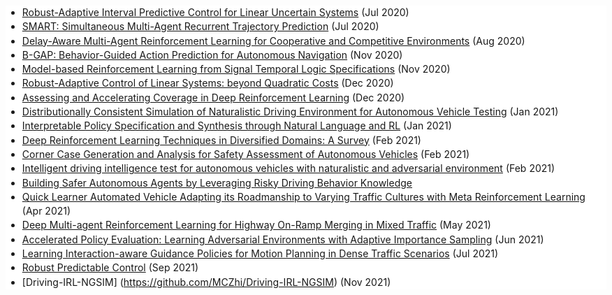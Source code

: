 *   [Robust-Adaptive Interval Predictive Control for Linear Uncertain Systems](https://arxiv.org/abs/2007.10401) (Jul 2020)
*   [SMART: Simultaneous Multi-Agent Recurrent Trajectory Prediction](https://arxiv.org/abs/2007.13078) (Jul 2020)
*   [Delay-Aware Multi-Agent Reinforcement Learning for Cooperative and Competitive Environments](https://arxiv.org/abs/2005.05441) (Aug 2020)
*   [B-GAP: Behavior-Guided Action Prediction for Autonomous Navigation](https://arxiv.org/abs/2011.03748) (Nov 2020)
*   [Model-based Reinforcement Learning from Signal Temporal Logic Specifications](https://arxiv.org/abs/2011.04950) (Nov 2020)
*   [Robust-Adaptive Control of Linear Systems: beyond Quadratic Costs](https://arxiv.org/abs/2002.10816) (Dec 2020)
*   [Assessing and Accelerating Coverage in Deep Reinforcement Learning](https://arxiv.org/abs/2012.00724) (Dec 2020)
*   [Distributionally Consistent Simulation of Naturalistic Driving Environment for Autonomous Vehicle Testing](https://arxiv.org/abs/2101.02828) (Jan 2021)
*   [Interpretable Policy Specification and Synthesis through Natural Language and RL](https://arxiv.org/abs/2101.07140) (Jan 2021)
*   [Deep Reinforcement Learning Techniques in Diversified Domains: A Survey](https://link.springer.com/article/10.1007/s11831-021-09552-3) (Feb 2021)
*   [Corner Case Generation and Analysis for Safety Assessment of Autonomous Vehicles](https://arxiv.org/abs/2102.03483) (Feb 2021)
*   [Intelligent driving intelligence test for autonomous vehicles with naturalistic and adversarial environment](https://www.nature.com/articles/s41467-021-21007-8) (Feb 2021)
*   [Building Safer Autonomous Agents by Leveraging Risky Driving Behavior Knowledge](https://arxiv.org/abs/2103.10245)
*   [Quick Learner Automated Vehicle Adapting its Roadmanship to Varying Traffic Cultures with Meta Reinforcement Learning](https://arxiv.org/abs/2104.08876) (Apr 2021)
*   [Deep Multi-agent Reinforcement Learning for Highway On-Ramp Merging in Mixed Traffic](https://arxiv.org/abs/2105.05701) (May 2021)
*   [Accelerated Policy Evaluation: Learning Adversarial Environments with Adaptive Importance Sampling](https://arxiv.org/abs/2106.10566) (Jun 2021)
*   [Learning Interaction-aware Guidance Policies for Motion Planning in Dense Traffic Scenarios](https://arxiv.org/abs/2107.04538) (Jul 2021)
*   [Robust Predictable Control](https://arxiv.org/abs/2109.03214) (Sep 2021)
*   [Driving-IRL-NGSIM] (https://github.com/MCZhi/Driving-IRL-NGSIM) (Nov 2021)
